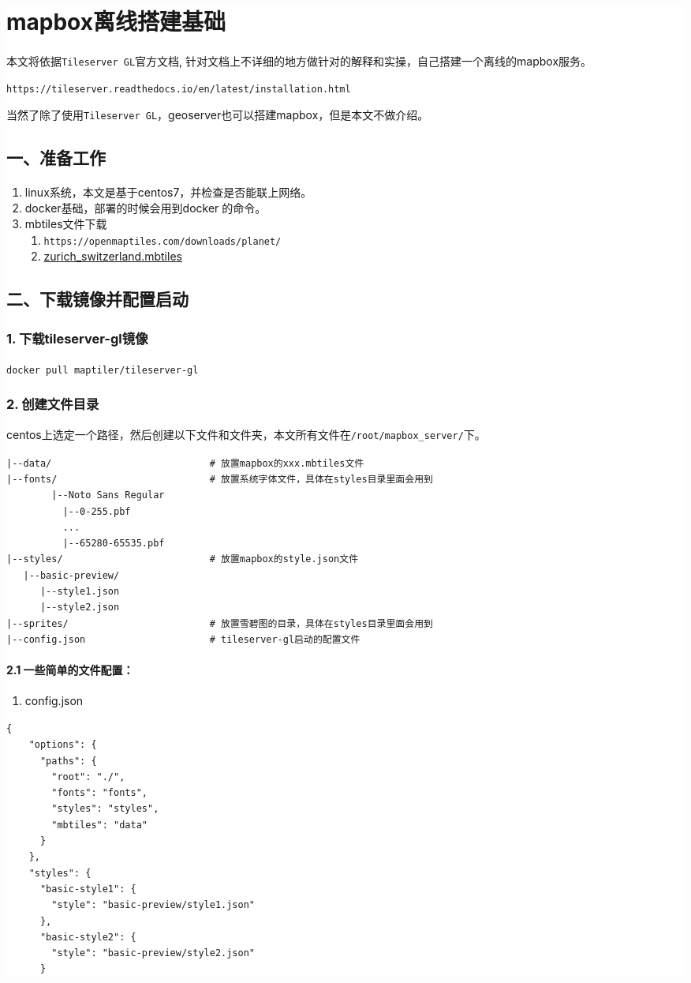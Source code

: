 # mapbox离线搭建基础

本文将依据`Tileserver GL`官方文档, 针对文档上不详细的地方做针对的解释和实操，自己搭建一个离线的mapbox服务。

`https://tileserver.readthedocs.io/en/latest/installation.html`

当然了除了使用`Tileserver GL`，geoserver也可以搭建mapbox，但是本文不做介绍。

## 一、准备工作

1. linux系统，本文是基于centos7，并检查是否能联上网络。
2. docker基础，部署的时候会用到docker 的命令。
3. mbtiles文件下载
   1. `https://openmaptiles.com/downloads/planet/`
   2. [zurich_switzerland.mbtiles](https://github.com/maptiler/tileserver-gl/releases/download/v1.3.0/zurich_switzerland.mbtiles)

## 二、下载镜像并配置启动

### 1. 下载tileserver-gl镜像

```
docker pull maptiler/tileserver-gl
```

### 2. 创建文件目录

centos上选定一个路径，然后创建以下文件和文件夹，本文所有文件在`/root/mapbox_server/`下。

```
|--data/            				# 放置mapbox的xxx.mbtiles文件
|--fonts/           				# 放置系统字体文件，具体在styles目录里面会用到
		|--Noto Sans Regular
		  |--0-255.pbf
		  ...
		  |--65280-65535.pbf
|--styles/          				# 放置mapbox的style.json文件
   |--basic-preview/
      |--style1.json
      |--style2.json
|--sprites/         				# 放置雪碧图的目录，具体在styles目录里面会用到
|--config.json      				# tileserver-gl启动的配置文件
```

#### 2.1 一些简单的文件配置：

1. config.json

```
{
    "options": {
      "paths": {
        "root": "./",
        "fonts": "fonts",
        "styles": "styles",
        "mbtiles": "data"
      }
    },
    "styles": {
      "basic-style1": {
        "style": "basic-preview/style1.json"
      },
      "basic-style2": {
        "style": "basic-preview/style2.json"
      }
```